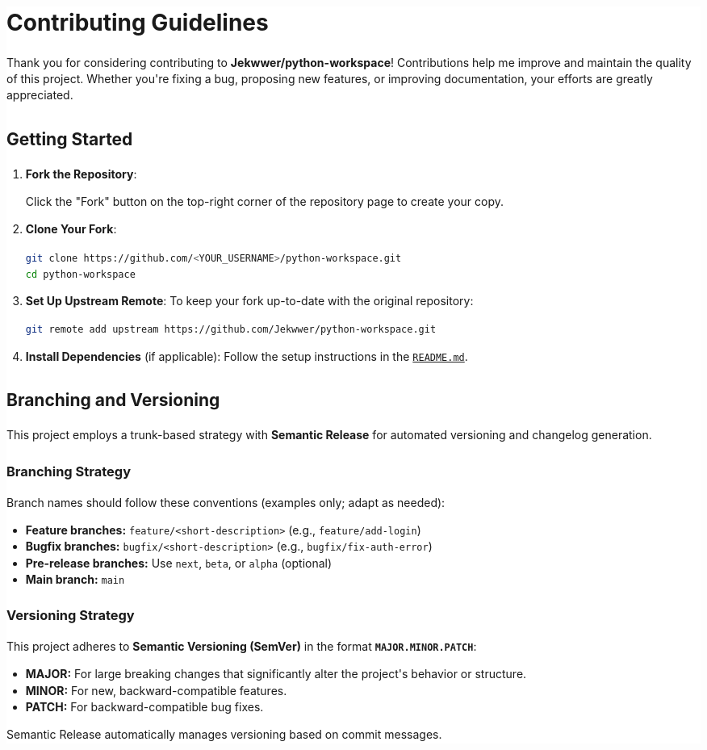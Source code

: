 # Contributing Guidelines

Thank you for considering contributing to **Jekwwer/python-workspace**! Contributions help me improve and maintain the
quality of this project. Whether you're fixing a bug, proposing new features, or improving documentation, your efforts
are greatly appreciated.

## Getting Started

1. **Fork the Repository**:

   Click the "Fork" button on the top-right corner of the repository page to create your copy.

2. **Clone Your Fork**:

   ```bash
   git clone https://github.com/<YOUR_USERNAME>/python-workspace.git
   cd python-workspace
   ```

3. **Set Up Upstream Remote**: To keep your fork up-to-date with the original repository:

   ```bash
   git remote add upstream https://github.com/Jekwwer/python-workspace.git
   ```

4. **Install Dependencies** (if applicable): Follow the setup instructions in the [`README.md`][README].

## Branching and Versioning

This project employs a trunk-based strategy with **Semantic Release** for automated versioning and changelog generation.

### Branching Strategy

Branch names should follow these conventions (examples only; adapt as needed):

- **Feature branches:** `feature/<short-description>` (e.g., `feature/add-login`)
- **Bugfix branches:** `bugfix/<short-description>` (e.g., `bugfix/fix-auth-error`)
- **Pre-release branches:** Use `next`, `beta`, or `alpha` (optional)
- **Main branch:** `main`

### Versioning Strategy

This project adheres to **Semantic Versioning (SemVer)** in the format **`MAJOR.MINOR.PATCH`**:

- **MAJOR:** For large breaking changes that significantly alter the project's behavior or structure.
- **MINOR:** For new, backward-compatible features.
- **PATCH:** For backward-compatible bug fixes.

Semantic Release automatically manages versioning based on commit messages.


[CODE_OF_CONDUCT]: CODE_OF_CONDUCT.md
[LICENSE]: LICENSE
[README]: README.md
[STYLEGUIDE]: STYLEGUIDE.md
[discussions]: https://github.com/Jekwwer/python-workspace/discussions
[evgenii-shiliaev-github]: https://github.com/Jekwwer
[issues]: https://github.com/Jekwwer/python-workspace/issues
[jekwwer-markdown-docs-kit-license]: https://github.com/Jekwwer/markdown-docs-kit/blob/main/LICENSE